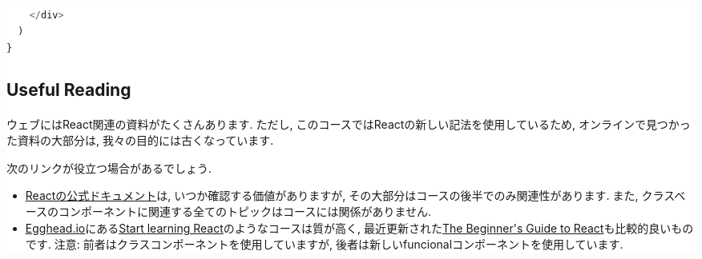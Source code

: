 ```js
    </div>
  )
}
```

## Useful Reading
ウェブにはReact関連の資料がたくさんあります.
ただし, このコースではReactの新しい記法を使用しているため, オンラインで見つかった資料の大部分は, 我々の目的には古くなっています.

次のリンクが役立つ場合があるでしょう.
<ul>
  <li>
    <a href="https://reactjs.org/docs/hello-world.html">Reactの公式ドキュメント</a>は, いつか確認する価値がありますが, その大部分はコースの後半でのみ関連性があります.
    また, クラスベースのコンポーネントに関連する全てのトピックはコースには関係がありません.
  </li>
  <li>
    <a href="https://egghead.io/">Egghead.io</a>にある<a href="https://egghead.io/courses/start-learning-react">Start learning React</a>のようなコースは質が高く,
    最近更新された<a href="https://egghead.io/courses/the-beginner-s-guide-to-reactjs">The Beginner's Guide to React</a>も比較的良いものです.
    注意: 前者はクラスコンポーネントを使用していますが, 後者は新しいfuncionalコンポーネントを使用しています.
  </li>
</ul>